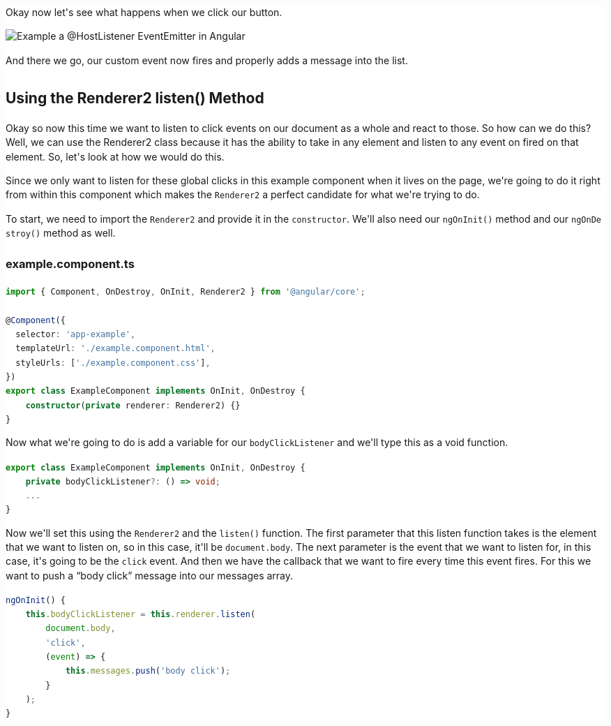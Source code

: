 Okay now let's see what happens when we click our button.

<div>
<img src="{{ '/assets/img/content/uploads/2023/09-08/host-listener-click-event-emitter.gif' | relative_url }}" alt="Example a @HostListener EventEmitter in Angular" width="784" height="400" style="width: 100%; height: auto;">
</div>

And there we go, our custom event now fires and properly adds a message into the list.

## Using the Renderer2 listen() Method
Okay so now this time we want to listen to click events on our document as a whole and react to those. So how can we do this? Well, we can use the Renderer2 class because it has the ability to take in any element and listen to any event on fired on that element. So, let's look at how we would do this.

Since we only want to listen for these global clicks in this example component when it lives on the page, we're going to do it right from within this component which makes the `Renderer2` a perfect candidate for what we're trying to do.

To start, we need to import the `Renderer2` and provide it in the `constructor`. We'll also need our `ngOnInit()` method and our `ngOnDestroy()` method as well.

### example.component.ts
```typescript
import { Component, OnDestroy, OnInit, Renderer2 } from '@angular/core';

@Component({
  selector: 'app-example',
  templateUrl: './example.component.html',
  styleUrls: ['./example.component.css'],
})
export class ExampleComponent implements OnInit, OnDestroy {
    constructor(private renderer: Renderer2) {}
}
```

Now what we're going to do is add a variable for our `bodyClickListener` and we'll type this as a void function.

```typescript
export class ExampleComponent implements OnInit, OnDestroy {
    private bodyClickListener?: () => void;
    ...
}
```

Now we'll set this using the `Renderer2` and the `listen()` function. The first parameter that this listen function takes is the element that we want to listen on, so in this case, it'll be `document.body`. The next parameter is the event that we want to listen for, in this case, it's going to be the `click` event. And then we have the callback that we want to fire every time this event fires. For this we want to push a “body click” message into our messages array.

```typescript
ngOnInit() {
    this.bodyClickListener = this.renderer.listen(
        document.body,
        'click',
        (event) => {
            this.messages.push('body click');
        }
    );
}
```
